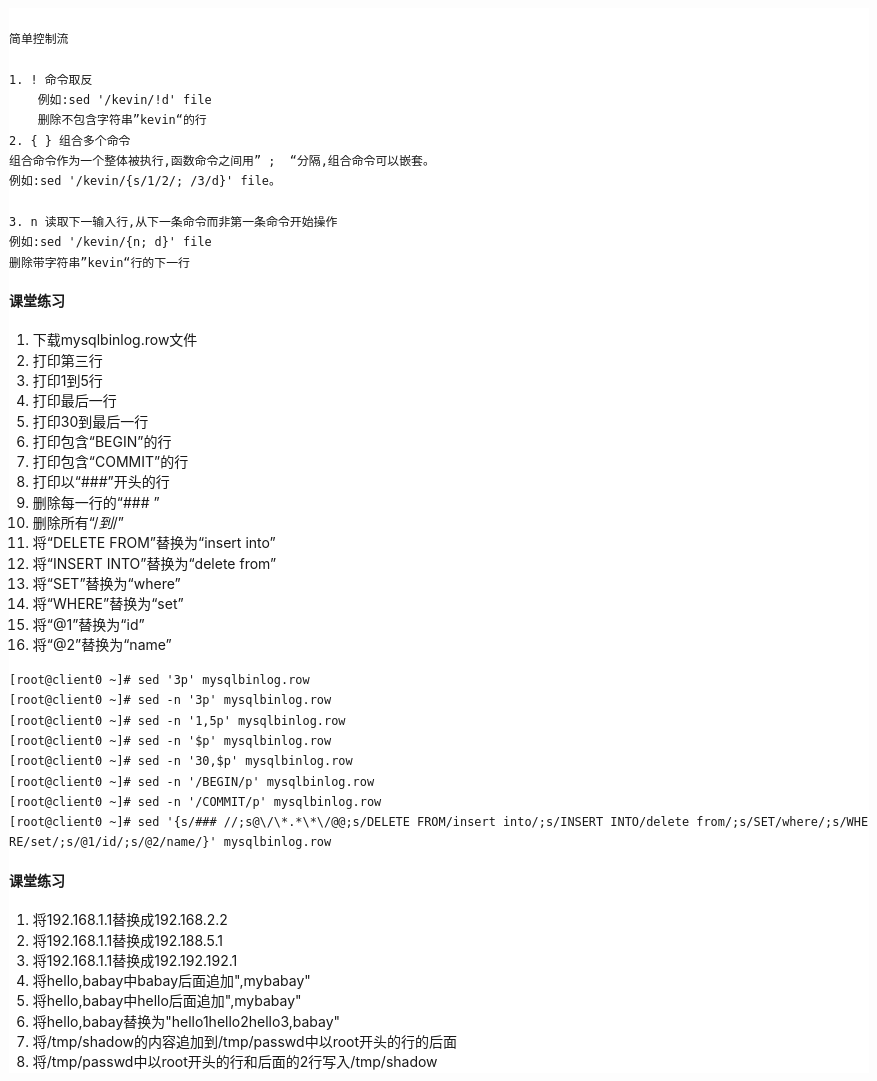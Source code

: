 ```shell

简单控制流

1. ! 命令取反
    例如:sed '/kevin/!d' file
    删除不包含字符串”kevin“的行
2. { } 组合多个命令
组合命令作为一个整体被执行,函数命令之间用” ;  “分隔,组合命令可以嵌套。
例如:sed '/kevin/{s/1/2/; /3/d}' file。

3. n 读取下一输入行,从下一条命令而非第一条命令开始操作
例如:sed '/kevin/{n; d}' file
删除带字符串”kevin“行的下一行
```

#### 课堂练习

1. 下载mysqlbinlog.row文件
2. 打印第三行
3. 打印1到5行
4. 打印最后一行
5. 打印30到最后一行
2. 打印包含“BEGIN”的行
3. 打印包含“COMMIT”的行
4. 打印以“###”开头的行
5. 删除每一行的“### ”
6. 删除所有“/*到*/”
7. 将“DELETE FROM”替换为“insert into”
8. 将“INSERT INTO”替换为“delete from”
9. 将“SET”替换为“where”
10. 将“WHERE”替换为“set”
11. 将“@1”替换为“id”
12. 将“@2”替换为“name”

```shell
[root@client0 ~]# sed '3p' mysqlbinlog.row
[root@client0 ~]# sed -n '3p' mysqlbinlog.row
[root@client0 ~]# sed -n '1,5p' mysqlbinlog.row
[root@client0 ~]# sed -n '$p' mysqlbinlog.row
[root@client0 ~]# sed -n '30,$p' mysqlbinlog.row
[root@client0 ~]# sed -n '/BEGIN/p' mysqlbinlog.row
[root@client0 ~]# sed -n '/COMMIT/p' mysqlbinlog.row
[root@client0 ~]# sed '{s/### //;s@\/\*.*\*\/@@;s/DELETE FROM/insert into/;s/INSERT INTO/delete from/;s/SET/where/;s/WHERE/set/;s/@1/id/;s/@2/name/}' mysqlbinlog.row
```

#### 课堂练习

1. 将192.168.1.1替换成192.168.2.2
2. 将192.168.1.1替换成192.188.5.1
3. 将192.168.1.1替换成192.192.192.1
4. 将hello,babay中babay后面追加",mybabay"
5. 将hello,babay中hello后面追加",mybabay"
6. 将hello,babay替换为"hello1hello2hello3,babay"
7. 将/tmp/shadow的内容追加到/tmp/passwd中以root开头的行的后面
8. 将/tmp/passwd中以root开头的行和后面的2行写入/tmp/shadow
